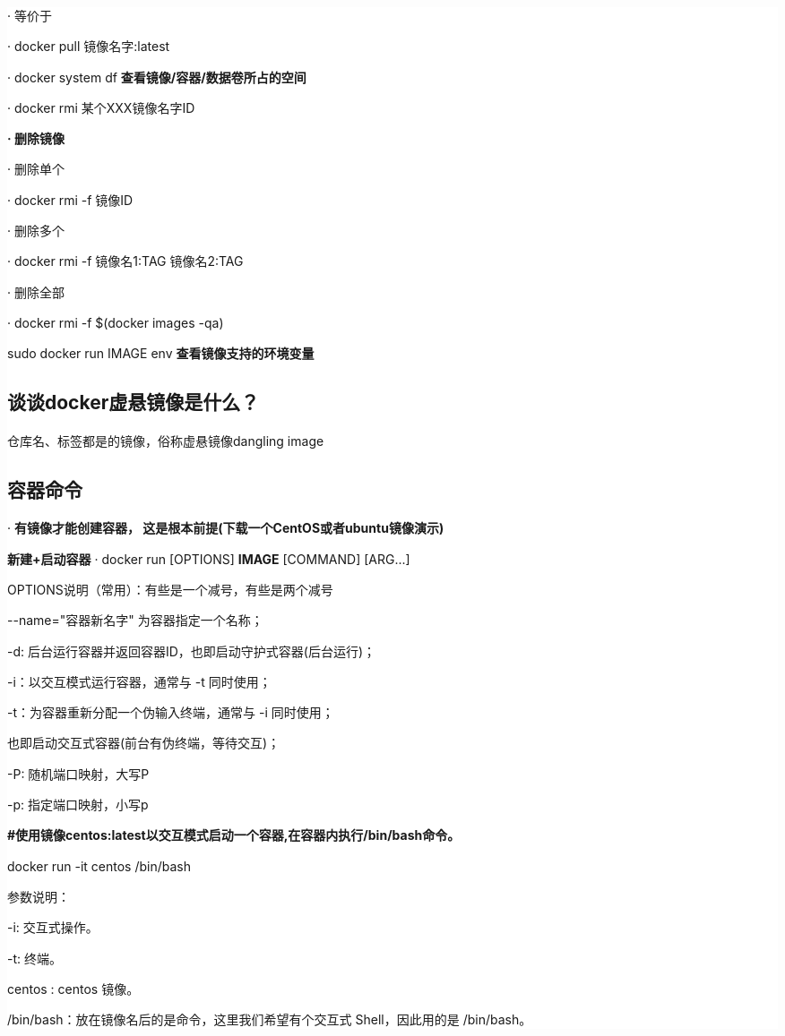 · 等价于

· docker pull 镜像名字:latest

· docker system df **查看镜像/容器/数据卷所占的空间**

· docker rmi 某个XXX镜像名字ID

**· 删除镜像**

· 删除单个

· docker rmi -f 镜像ID

· 删除多个

· docker rmi -f 镜像名1:TAG 镜像名2:TAG

· 删除全部

· docker rmi -f $(docker images -qa)

sudo docker run IMAGE env **查看镜像支持的环境变量**

## 谈谈docker虚悬镜像是什么？

仓库名、标签都是<none>的镜像，俗称虚悬镜像dangling image

## 容器命令

· **有镜像才能创建容器， 这是根本前提(下载一个CentOS或者ubuntu镜像演示)**

**新建+启动容器** · docker run [OPTIONS] **IMAGE** [COMMAND] [ARG...]

OPTIONS说明（常用）：有些是一个减号，有些是两个减号

--name="容器新名字" 为容器指定一个名称；

-d: 后台运行容器并返回容器ID，也即启动守护式容器(后台运行)；

-i：以交互模式运行容器，通常与 -t 同时使用；

-t：为容器重新分配一个伪输入终端，通常与 -i 同时使用；

也即启动交互式容器(前台有伪终端，等待交互)；

-P: 随机端口映射，大写P

-p: 指定端口映射，小写p

**#使用镜像centos:latest以交互模式启动一个容器,在容器内执行/bin/bash命令。**

docker run -it centos /bin/bash

参数说明：

-i: 交互式操作。

-t: 终端。

centos : centos 镜像。

/bin/bash：放在镜像名后的是命令，这里我们希望有个交互式 Shell，因此用的是 /bin/bash。
